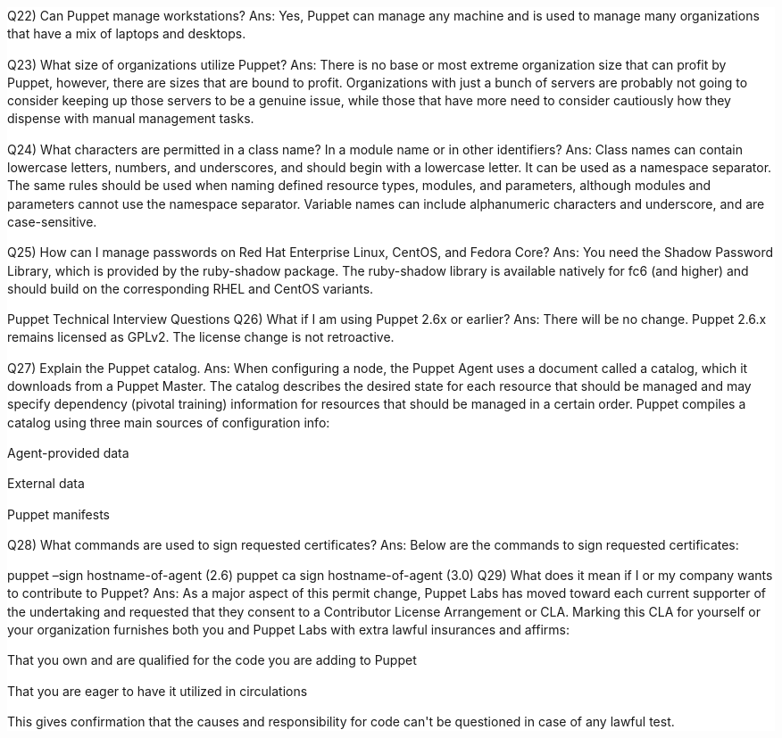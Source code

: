 Q22) Can Puppet manage workstations?
Ans: Yes, Puppet can manage any machine and is used to manage many organizations that have a mix of laptops and desktops.

Q23) What size of organizations utilize Puppet?
Ans: There is no base or most extreme organization size that can profit by Puppet, however, there are sizes that are bound to profit. Organizations with just a bunch of servers are probably not going to consider keeping up those servers to be a genuine issue, while those that have more need to consider cautiously how they dispense with manual management tasks.

Q24) What characters are permitted in a class name? In a module name or in other identifiers?
Ans: Class names can contain lowercase letters, numbers, and underscores, and should begin with a lowercase letter. It can be used as a namespace separator. The same rules should be used when naming defined resource types, modules, and parameters, although modules and parameters cannot use the namespace separator. Variable names can include alphanumeric characters and underscore, and are case-sensitive.

Q25) How can I manage passwords on Red Hat Enterprise Linux, CentOS, and Fedora Core?
Ans: You need the Shadow Password Library, which is provided by the ruby-shadow package. The ruby-shadow library is available natively for fc6 (and higher) and should build on the corresponding RHEL and CentOS variants.

Puppet Technical Interview Questions
Q26) What if I am using Puppet 2.6x or earlier?
Ans: There will be no change. Puppet 2.6.x remains licensed as GPLv2. The license change is not retroactive.

Q27) Explain the Puppet catalog.
Ans: When configuring a node, the Puppet Agent uses a document called a catalog, which it downloads from a Puppet Master. The catalog describes the desired state for each resource that should be managed and may specify dependency (pivotal training) information for resources that should be managed in a certain order. Puppet compiles a catalog using three main sources of configuration info:

Agent-provided data

External data

Puppet manifests

Q28) What commands are used to sign requested certificates?
Ans: Below are the commands to sign requested certificates:

puppet –sign hostname-of-agent (2.6)
puppet ca sign hostname-of-agent (3.0)
Q29) What does it mean if I or my company wants to contribute to Puppet?
Ans: As a major aspect of this permit change, Puppet Labs has moved toward each current supporter of the undertaking and requested that they consent to a Contributor License Arrangement or CLA. Marking this CLA for yourself or your organization furnishes both you and Puppet Labs with extra lawful insurances and affirms:

That you own and are qualified for the code you are adding to Puppet 

That you are eager to have it utilized in circulations 

This gives confirmation that the causes and responsibility for code can't be questioned in case of any lawful test.
